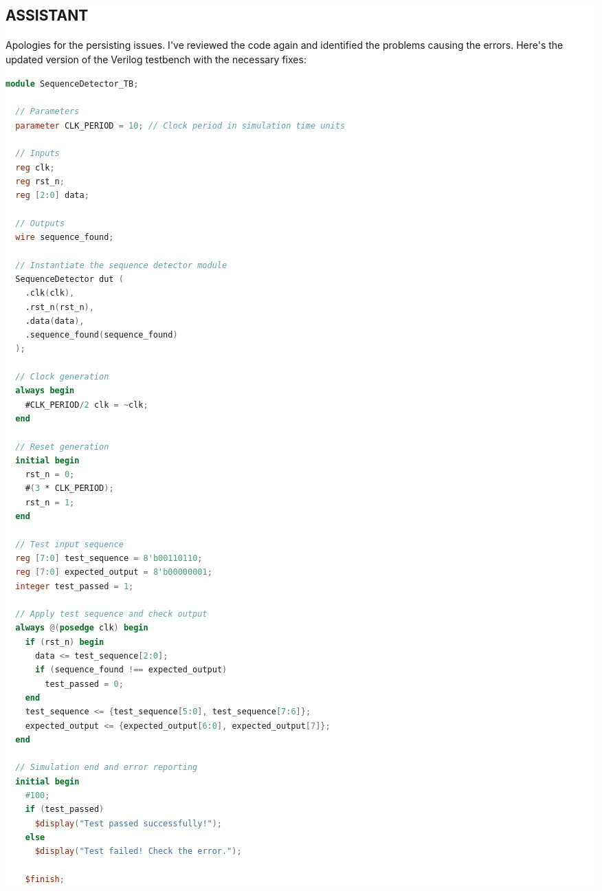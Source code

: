 ## ASSISTANT
Apologies for the persisting issues. I've reviewed the code again and identified the problems causing the errors. Here's the updated version of the Verilog testbench with the necessary fixes:

```verilog
module SequenceDetector_TB;

  // Parameters
  parameter CLK_PERIOD = 10; // Clock period in simulation time units

  // Inputs
  reg clk;
  reg rst_n;
  reg [2:0] data;

  // Outputs
  wire sequence_found;

  // Instantiate the sequence detector module
  SequenceDetector dut (
    .clk(clk),
    .rst_n(rst_n),
    .data(data),
    .sequence_found(sequence_found)
  );

  // Clock generation
  always begin
    #CLK_PERIOD/2 clk = ~clk;
  end

  // Reset generation
  initial begin
    rst_n = 0;
    #(3 * CLK_PERIOD);
    rst_n = 1;
  end

  // Test input sequence
  reg [7:0] test_sequence = 8'b00110110;
  reg [7:0] expected_output = 8'b00000001;
  integer test_passed = 1;

  // Apply test sequence and check output
  always @(posedge clk) begin
    if (rst_n) begin
      data <= test_sequence[2:0];
      if (sequence_found !== expected_output)
        test_passed = 0;
    end
    test_sequence <= {test_sequence[5:0], test_sequence[7:6]};
    expected_output <= {expected_output[6:0], expected_output[7]};
  end

  // Simulation end and error reporting
  initial begin
    #100;
    if (test_passed)
      $display("Test passed successfully!");
    else
      $display("Test failed! Check the error.");

    $finish;
```